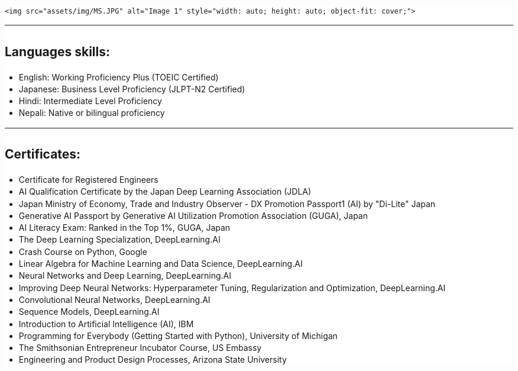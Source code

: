     <img src="assets/img/MS.JPG" alt="Image 1" style="width: auto; height: auto; object-fit: cover;">
</div>

***
## <span class="animated-text">**Languages skills:**</span>

- English: Working Proficiency Plus (TOEIC Certified)
- Japanese: Business Level Proficiency (JLPT-N2 Certified)
- Hindi: Intermediate Level Proficiency
- Nepali: Native or bilingual proficiency
  
***  

## <span class="animated-text">**Certificates:**</span>

- Certificate for Registered Engineers
- AI Qualification Certificate by the Japan Deep Learning Association (JDLA)
- Japan Ministry of Economy, Trade and Industry Observer - DX Promotion Passport1 (AI) by "Di-Lite" Japan
- Generative AI Passport by Generative AI Utilization Promotion Association (GUGA), Japan
- AI Literacy Exam: Ranked in the Top 1%, GUGA, Japan
- The Deep Learning Specialization, DeepLearning.AI 
- Crash Course on Python, Google 
- Linear Algebra for Machine Learning and Data Science, DeepLearning.AI
- Neural Networks and Deep Learning, DeepLearning.AI
- Improving Deep Neural Networks: Hyperparameter Tuning, Regularization and Optimization, DeepLearning.AI
- Convolutional Neural Networks, DeepLearning.AI
- Sequence Models, DeepLearning.AI
- Introduction to Artificial Intelligence (AI), IBM
- Programming for Everybody (Getting Started with Python), University of Michigan 
- The Smithsonian Entrepreneur Incubator Course, US Embassy
- Engineering and Product Design Processes, Arizona State University
  